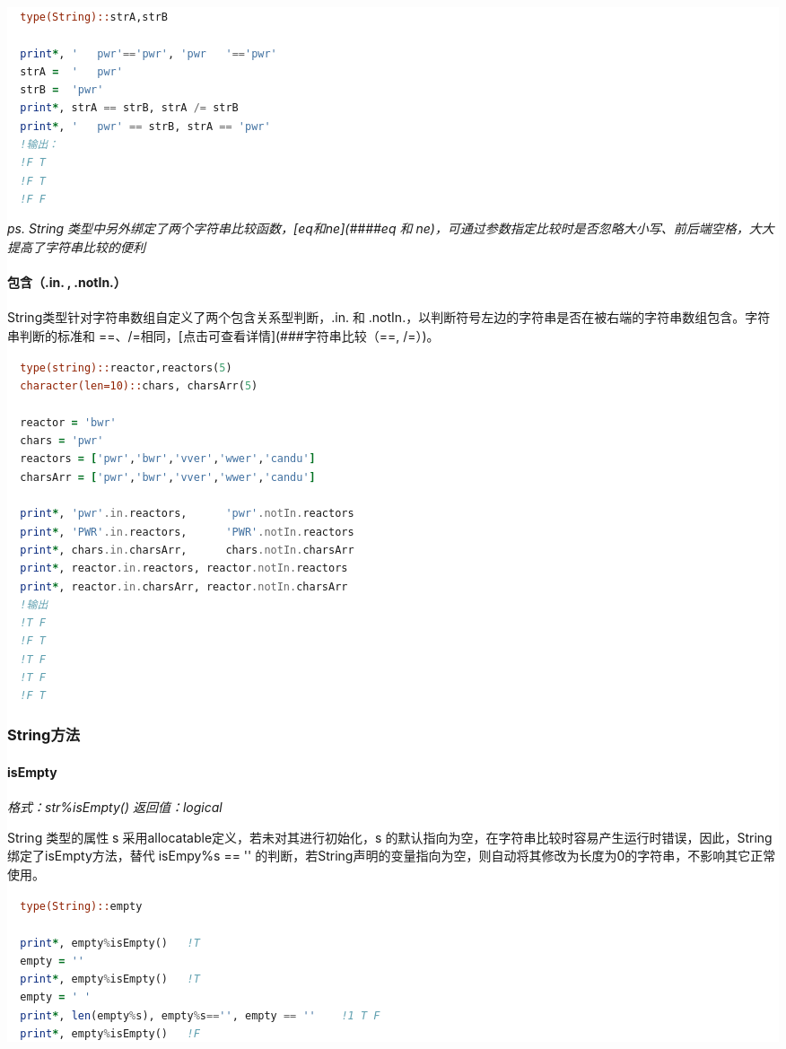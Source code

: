 ```fortran
  type(String)::strA,strB
  
  print*, '   pwr'=='pwr', 'pwr   '=='pwr'
  strA =  '   pwr'
  strB =  'pwr'
  print*, strA == strB, strA /= strB
  print*, '   pwr' == strB, strA == 'pwr'
  !输出：
  !F T
  !F T
  !F F
```

*ps. String 类型中另外绑定了两个字符串比较函数，[eq和ne](####eq 和 ne)，可通过参数指定比较时是否忽略大小写、前后端空格，大大提高了字符串比较的便利*

#### 包含（.in. ,  .notIn.）

String类型针对字符串数组自定义了两个包含关系型判断，.in. 和  .notIn.，以判断符号左边的字符串是否在被右端的字符串数组包含。字符串判断的标准和 ==、/=相同，[点击可查看详情](###字符串比较（\==, /=）)。

```fortran
  type(string)::reactor,reactors(5)
  character(len=10)::chars, charsArr(5)
  
  reactor = 'bwr'
  chars = 'pwr'
  reactors = ['pwr','bwr','vver','wwer','candu']
  charsArr = ['pwr','bwr','vver','wwer','candu']
  
  print*, 'pwr'.in.reactors,      'pwr'.notIn.reactors
  print*, 'PWR'.in.reactors,      'PWR'.notIn.reactors
  print*, chars.in.charsArr,      chars.notIn.charsArr
  print*, reactor.in.reactors, reactor.notIn.reactors
  print*, reactor.in.charsArr, reactor.notIn.charsArr
  !输出
  !T F
  !F T
  !T F
  !T F
  !F T
```

### String方法

#### isEmpty

*格式：str%isEmpty()*
*返回值：logical*

String 类型的属性 s 采用allocatable定义，若未对其进行初始化，s 的默认指向为空，在字符串比较时容易产生运行时错误，因此，String 绑定了isEmpty方法，替代 isEmpy%s == '' 的判断，若String声明的变量指向为空，则自动将其修改为长度为0的字符串，不影响其它正常使用。

```fortran
  type(String)::empty
  
  print*, empty%isEmpty()	!T
  empty = ''
  print*, empty%isEmpty()	!T
  empty = ' '
  print*, len(empty%s), empty%s=='', empty == ''	!1 T F
  print*, empty%isEmpty()	!F
```

